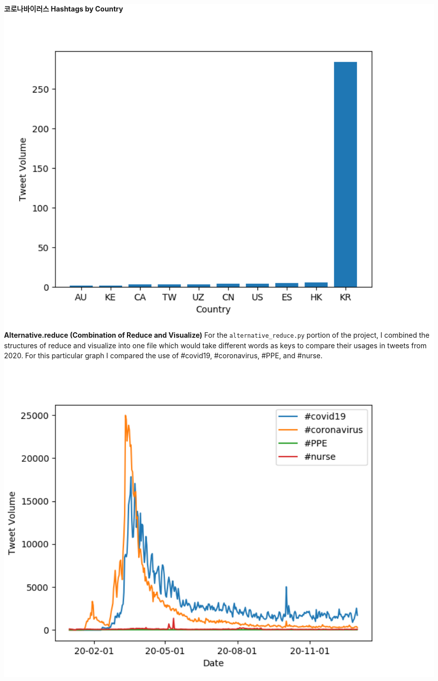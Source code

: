**코로나바이러스 Hashtags by Country**
<img src=코로나바이러스_country.png width=95% />


**Alternative.reduce (Combination of Reduce and Visualize)**
For the `alternative_reduce.py` portion of the project, I combined the structures of reduce and visualize into one file which would take different words as keys to compare their usages in tweets from 2020. For this particular graph I compared the use of #covid19, #coronavirus, #PPE, and #nurse.

 <img src=covid19_coronavirus_PPE_nurse.png width=95% />

